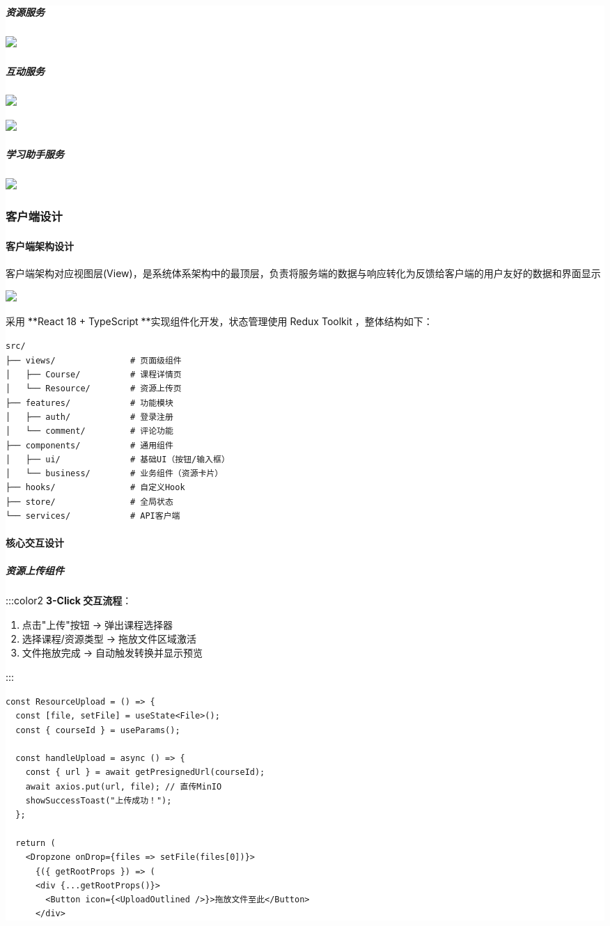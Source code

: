##### **资源服务**
![](https://cdn.nlark.com/yuque/__mermaid_v3/c1fbbab0abbca939954d741b17061931.svg)

##### 互动服务
![](https://cdn.nlark.com/yuque/__puml/df74fe521f09fd821b6dc0923a55b8f9.svg)

![](https://cdn.nlark.com/yuque/__mermaid_v3/ce2846cb623505d0f57c2e3be4b0420f.svg)

##### 学习助手服务
![](https://cdn.nlark.com/yuque/__puml/321dd76a61e3f6f4185f41445b86ad86.svg)

### **客户端设计**
#### **客户端架构设计**
客户端架构对应视图层(View)，是系统体系架构中的最顶层，负责将服务端的数据与响应转化为反馈给客户端的用户友好的数据和界面显示

![](https://cdn.nlark.com/yuque/__mermaid_v3/eed9a3c6a05c10f65acbd0c6b9b4f5dd.svg)

采用 **React 18 + TypeScript **实现组件化开发，状态管理使用 Redux Toolkit ，整体结构如下：

```shell
src/
├── views/               # 页面级组件
│   ├── Course/          # 课程详情页
│   └── Resource/        # 资源上传页
├── features/            # 功能模块
│   ├── auth/            # 登录注册
│   └── comment/         # 评论功能
├── components/          # 通用组件
│   ├── ui/              # 基础UI（按钮/输入框）
│   └── business/        # 业务组件（资源卡片）
├── hooks/               # 自定义Hook
├── store/               # 全局状态
└── services/            # API客户端
```

#### **核心交互设计**
##### **资源上传组件**
:::color2
**3-Click 交互流程**：

1. 点击"上传"按钮 → 弹出课程选择器  
2. 选择课程/资源类型 → 拖放文件区域激活  
3. 文件拖放完成 → 自动触发转换并显示预览

:::

```tsx
const ResourceUpload = () => {
  const [file, setFile] = useState<File>();
  const { courseId } = useParams();

  const handleUpload = async () => {
    const { url } = await getPresignedUrl(courseId); 
    await axios.put(url, file); // 直传MinIO
    showSuccessToast("上传成功！");
  };

  return (
    <Dropzone onDrop={files => setFile(files[0])}>
      {({ getRootProps }) => (
      <div {...getRootProps()}>
        <Button icon={<UploadOutlined />}>拖放文件至此</Button>
      </div>
```
